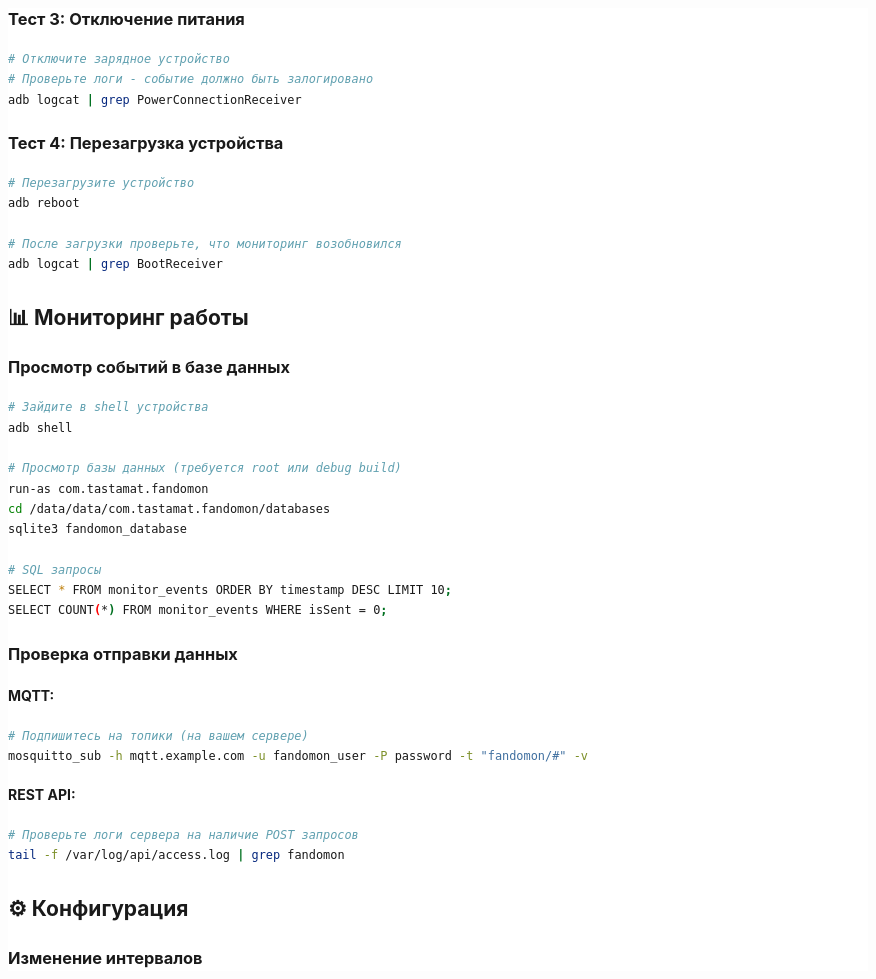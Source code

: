 ### Тест 3: Отключение питания
```bash
# Отключите зарядное устройство
# Проверьте логи - событие должно быть залогировано
adb logcat | grep PowerConnectionReceiver
```

### Тест 4: Перезагрузка устройства
```bash
# Перезагрузите устройство
adb reboot

# После загрузки проверьте, что мониторинг возобновился
adb logcat | grep BootReceiver
```

## 📊 Мониторинг работы

### Просмотр событий в базе данных

```bash
# Зайдите в shell устройства
adb shell

# Просмотр базы данных (требуется root или debug build)
run-as com.tastamat.fandomon
cd /data/data/com.tastamat.fandomon/databases
sqlite3 fandomon_database

# SQL запросы
SELECT * FROM monitor_events ORDER BY timestamp DESC LIMIT 10;
SELECT COUNT(*) FROM monitor_events WHERE isSent = 0;
```

### Проверка отправки данных

#### MQTT:
```bash
# Подпишитесь на топики (на вашем сервере)
mosquitto_sub -h mqtt.example.com -u fandomon_user -P password -t "fandomon/#" -v
```

#### REST API:
```bash
# Проверьте логи сервера на наличие POST запросов
tail -f /var/log/api/access.log | grep fandomon
```

## ⚙️ Конфигурация

### Изменение интервалов
